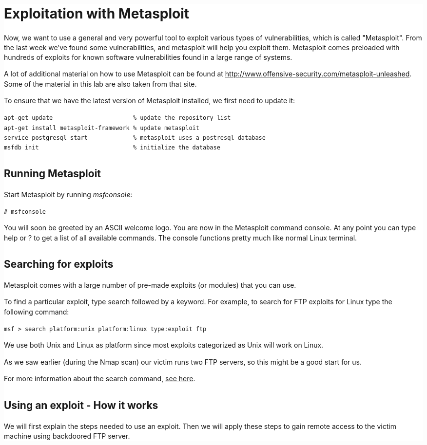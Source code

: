 
# Exploitation with Metasploit


Now, we want to use a general and very powerful tool to exploit various types of vulnerabilities, which is called "Metasploit". From the last week we’ve found some vulnerabilities, and metasploit will help you exploit them. Metasploit comes preloaded with hundreds of exploits for known software vulnerabilities found in a large range of systems.  

A lot of additional material on how to use Metasploit can be found at <http://www.offensive-security.com/metasploit-unleashed>.
Some of the material in this lab are also taken from that site.

To ensure that we have the latest version of Metasploit installed, we first need to update it:

```bash
apt-get update                       % update the repository list
apt-get install metasploit-framework % update metasploit
service postgresql start             % metasploit uses a postresql database
msfdb init                           % initialize the database
```

## Running Metasploit

Start Metasploit by running *msfconsole*:

```
# msfconsole
```

You will soon be greeted by an ASCII welcome logo.
You are now in the Metasploit command console. At any point you can type help or ? to get a list of all available commands. The console functions pretty much like normal Linux terminal.

## Searching for exploits

Metasploit comes with a large number of pre-made exploits (or modules) that you can use. 

To find a particular exploit, type search followed by a keyword. For example, to search for FTP exploits for Linux type the following command:

```
msf > search platform:unix platform:linux type:exploit ftp
```

We use both Unix and Linux as platform since most exploits categorized as Unix will work on Linux.

As we saw earlier (during the Nmap scan) our victim runs two FTP servers, so this might be a good start for us.

For more information about the search command, [see here](https://www.offensive-security.com/metasploit-unleashed/msfconsole-commands/#search).

## Using an exploit - How it works

We will first explain the steps needed to use an exploit. Then we will apply these steps to gain remote access to the victim machine using backdoored FTP server. 
